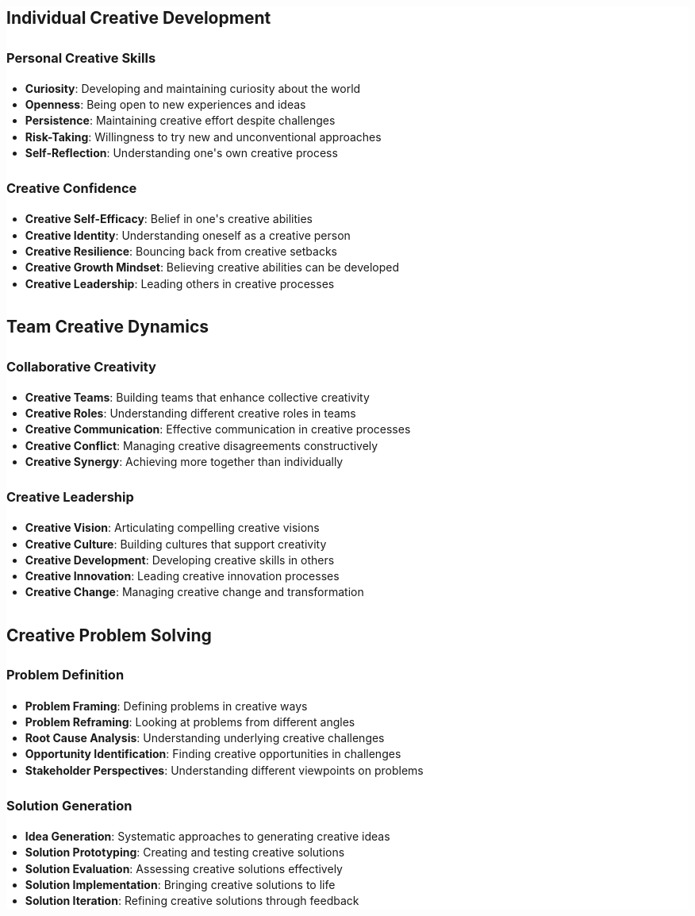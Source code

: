 ## Individual Creative Development

### Personal Creative Skills
- **Curiosity**: Developing and maintaining curiosity about the world
- **Openness**: Being open to new experiences and ideas
- **Persistence**: Maintaining creative effort despite challenges
- **Risk-Taking**: Willingness to try new and unconventional approaches
- **Self-Reflection**: Understanding one's own creative process

### Creative Confidence
- **Creative Self-Efficacy**: Belief in one's creative abilities
- **Creative Identity**: Understanding oneself as a creative person
- **Creative Resilience**: Bouncing back from creative setbacks
- **Creative Growth Mindset**: Believing creative abilities can be developed
- **Creative Leadership**: Leading others in creative processes

## Team Creative Dynamics

### Collaborative Creativity
- **Creative Teams**: Building teams that enhance collective creativity
- **Creative Roles**: Understanding different creative roles in teams
- **Creative Communication**: Effective communication in creative processes
- **Creative Conflict**: Managing creative disagreements constructively
- **Creative Synergy**: Achieving more together than individually

### Creative Leadership
- **Creative Vision**: Articulating compelling creative visions
- **Creative Culture**: Building cultures that support creativity
- **Creative Development**: Developing creative skills in others
- **Creative Innovation**: Leading creative innovation processes
- **Creative Change**: Managing creative change and transformation

## Creative Problem Solving

### Problem Definition
- **Problem Framing**: Defining problems in creative ways
- **Problem Reframing**: Looking at problems from different angles
- **Root Cause Analysis**: Understanding underlying creative challenges
- **Opportunity Identification**: Finding creative opportunities in challenges
- **Stakeholder Perspectives**: Understanding different viewpoints on problems

### Solution Generation
- **Idea Generation**: Systematic approaches to generating creative ideas
- **Solution Prototyping**: Creating and testing creative solutions
- **Solution Evaluation**: Assessing creative solutions effectively
- **Solution Implementation**: Bringing creative solutions to life
- **Solution Iteration**: Refining creative solutions through feedback
